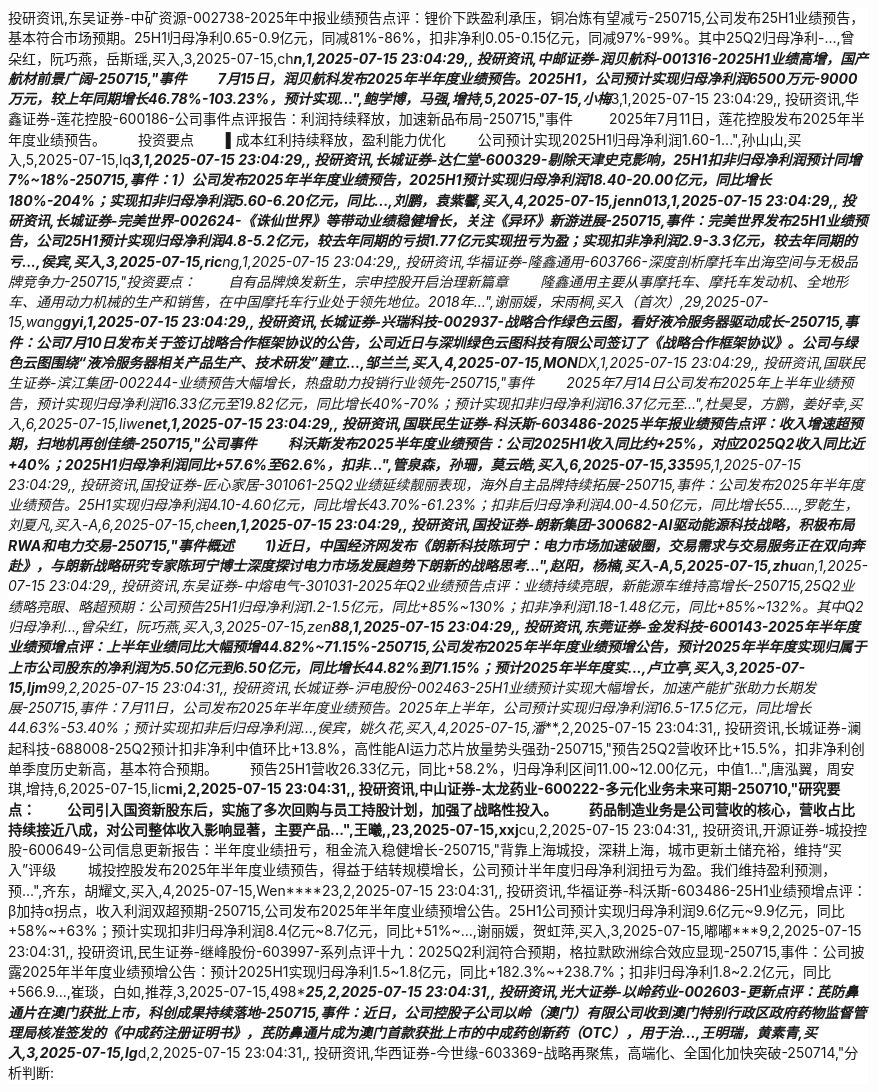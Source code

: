 投研资讯,东吴证券-中矿资源-002738-2025年中报业绩预告点评：锂价下跌盈利承压，铜冶炼有望减亏-250715,公司发布25H1业绩预告，基本符合市场预期。25H1归母净利0.65-0.9亿元，同减81%-86%，扣非净利0.05-0.15亿元，同减97%-99%。其中25Q2归母净利-...,曾朵红，阮巧燕，岳斯瑶,买入,3,2025-07-15,ch***n,1,2025-07-15 23:04:29,,
投研资讯,中邮证券-润贝航科-001316-2025H1业绩高增，国产航材前景广阔-250715,"事件
　　7月15日，润贝航科发布2025年半年度业绩预告。2025H1，公司预计实现归母净利润6500万元-9000万元，较上年同期增长46.78%-103.23%，预计实现...",鲍学博，马强,增持,5,2025-07-15,小梅***3,1,2025-07-15 23:04:29,,
投研资讯,华鑫证券-莲花控股-600186-公司事件点评报告：利润持续释放，加速新品布局-250715,"事件
　　 2025年7月11日，莲花控股发布2025年半年度业绩预告。
　　投资要点
　　▌成本红利持续释放，盈利能力优化
　　公司预计实现2025H1归母净利润1.60-1...",孙山山,买入,5,2025-07-15,lq***3,1,2025-07-15 23:04:29,,
投研资讯,长城证券-达仁堂-600329-剔除天津史克影响，25H1扣非归母净利润预计同增7%~18%-250715,事件：1）公司发布2025年半年度业绩预告，2025H1预计实现归母净利润18.40-20.00亿元，同比增长180%-204%；实现扣非归母净利润5.60-6.20亿元，同比...,刘鹏，袁紫馨,买入,4,2025-07-15,jenn******013,1,2025-07-15 23:04:29,,
投研资讯,长城证券-完美世界-002624-《诛仙世界》等带动业绩稳健增长，关注《异环》新游进展-250715,事件：完美世界发布25H1业绩预告，公司25H1预计实现归母净利润4.8-5.2亿元，较去年同期的亏损1.77亿元实现扭亏为盈；实现扣非净利润2.9-3.3亿元，较去年同期的亏...,侯宾,买入,3,2025-07-15,ric****ng,1,2025-07-15 23:04:29,,
投研资讯,华福证券-隆鑫通用-603766-深度剖析摩托车出海空间与无极品牌竞争力-250715,"投资要点：
　　自有品牌焕发新生，宗申控股开启治理新篇章
　　隆鑫通用主要从事摩托车、摩托车发动机、全地形车、通用动力机械的生产和销售，在中国摩托车行业处于领先地位。2018年...",谢丽媛，宋雨桐,买入（首次）,29,2025-07-15,wang******gyi,1,2025-07-15 23:04:29,,
投研资讯,长城证券-兴瑞科技-002937-战略合作绿色云图，看好液冷服务器驱动成长-250715,事件：公司7月10日发布关于签订战略合作框架协议的公告，公司近日与深圳绿色云图科技有限公司签订了《战略合作框架协议》。公司与绿色云图围绕“液冷服务器相关产品生产、技术研发”建立...,邹兰兰,买入,4,2025-07-15,MON****DX,1,2025-07-15 23:04:29,,
投研资讯,国联民生证券-滨江集团-002244-业绩预告大幅增长，热盘助力投销行业领先-250715,"事件
　　2025年7月14日公司发布2025年上半年业绩预告，预计实现归母净利润16.33亿元至19.82亿元，同比增长40%-70%；预计实现扣非归母净利润16.37亿元至...",杜昊旻，方鹏，姜好幸,买入,6,2025-07-15,liwe******net,1,2025-07-15 23:04:29,,
投研资讯,国联民生证券-科沃斯-603486-2025半年报业绩预告点评：收入增速超预期，扫地机再创佳绩-250715,"公司事件
　　科沃斯发布2025半年度业绩预告：公司2025H1收入同比约+25%，对应2025Q2收入同比近+40%；2025H1归母净利润同比+57.6%至62.6%，扣非...",管泉森，孙珊，莫云皓,买入,6,2025-07-15,335****95,1,2025-07-15 23:04:29,,
投研资讯,国投证券-匠心家居-301061-25Q2业绩延续靓丽表现，海外自主品牌持续拓展-250715,事件：公司发布2025年半年度业绩预告。25H1实现归母净利润4.10-4.60亿元，同比增长43.70%-61.23%；扣非后归母净利润4.00-4.50亿元，同比增长55....,罗乾生，刘夏凡,买入-A,6,2025-07-15,che****en,1,2025-07-15 23:04:29,,
投研资讯,国投证券-朗新集团-300682-AI驱动能源科技战略，积极布局RWA和电力交易-250715,"事件概述
　　1)近日，中国经济网发布《朗新科技陈珂宁：电力市场加速破圈，交易需求与交易服务正在双向奔赴》，与朗新战略研究专家陈珂宁博士深度探讨电力市场发展趋势下朗新的战略思考...",赵阳，杨楠,买入-A,5,2025-07-15,zhu****an,1,2025-07-15 23:04:29,,
投研资讯,东吴证券-中熔电气-301031-2025年Q2业绩预告点评：业绩持续亮眼，新能源车维持高增长-250715,25Q2业绩略亮眼、略超预期：公司预告25H1归母净利润1.2-1.5亿元，同比+85%~130%；扣非净利润1.18-1.48亿元，同比+85%~132%。其中Q2归母净利...,曾朵红，阮巧燕,买入,3,2025-07-15,zen****88,1,2025-07-15 23:04:29,,
投研资讯,东莞证券-金发科技-600143-2025年半年度业绩预增点评：上半年业绩同比大幅预增44.82%~71.15%-250715,公司发布2025年半年度业绩预增公告，预计2025年半年度实现归属于上市公司股东的净利润为5.50亿元到6.50亿元，同比增长44.82%到71.15%；预计2025年半年度实...,卢立亭,买入,3,2025-07-15,ljm****99,2,2025-07-15 23:04:31,,
投研资讯,长城证券-沪电股份-002463-25H1业绩预计实现大幅增长，加速产能扩张助力长期发展-250715,事件：7月11日，公司发布2025年半年度业绩预告。2025年上半年，公司预计实现归母净利润16.5-17.5亿元，同比增长44.63%-53.40%；预计实现扣非后归母净利润...,侯宾，姚久花,买入,4,2025-07-15,潘***,2,2025-07-15 23:04:31,,
投研资讯,长城证券-澜起科技-688008-25Q2预计扣非净利中值环比+13.8%，高性能AI运力芯片放量势头强劲-250715,"预告25Q2营收环比+15.5%，扣非净利创单季度历史新高，基本符合预期。
　　预告25H1营收26.33亿元，同比+58.2%，归母净利区间11.00~12.00亿元，中值1...",唐泓翼，周安琪,增持,6,2025-07-15,lic****mi,2,2025-07-15 23:04:31,,
投研资讯,中山证券-太龙药业-600222-多元化业务未来可期-250710,"研究要点：
　　公司引入国资新股东后，实施了多次回购与员工持股计划，加强了战略性投入。
　　药品制造业务是公司营收的核心，营收占比持续接近八成，对公司整体收入影响显著，主要产品...",王曦,,23,2025-07-15,xxj****cu,2,2025-07-15 23:04:31,,
投研资讯,开源证券-城投控股-600649-公司信息更新报告：半年度业绩扭亏，租金流入稳健增长-250715,"背靠上海城投，深耕上海，城市更新土储充裕，维持“买入”评级
　　城投控股发布2025年半年度业绩预告，得益于结转规模增长，公司预计半年度归母净利润扭亏为盈。我们维持盈利预测，预...",齐东，胡耀文,买入,4,2025-07-15,Wen****23,2,2025-07-15 23:04:31,,
投研资讯,华福证券-科沃斯-603486-25H1业绩预增点评：β加持α拐点，收入利润双超预期-250715,公司发布2025年半年度业绩预增公告。25H1公司预计实现归母净利润9.6亿元~9.9亿元，同比+58%~+63%；预计实现扣非归母净利润8.4亿元~8.7亿元，同比+51%~...,谢丽媛，贺虹萍,买入,3,2025-07-15,嘟嘟***9,2,2025-07-15 23:04:31,,
投研资讯,民生证券-继峰股份-603997-系列点评十九：2025Q2利润符合预期，格拉默欧洲综合效应显现-250715,事件：公司披露2025年半年度业绩预增公告：预计2025H1实现归母净利1.5~1.8亿元，同比+182.3%~+238.7%；扣非归母净利1.8~2.2亿元，同比+566.9...,崔琰，白如,推荐,3,2025-07-15,498****25,2,2025-07-15 23:04:31,,
投研资讯,光大证券-以岭药业-002603-更新点评：芪防鼻通片在澳门获批上市，科创成果持续落地-250715,事件：近日，公司控股子公司以岭（澳门）有限公司收到澳门特别行政区政府药物监督管理局核准签发的《中成药注册证明书》，芪防鼻通片成为澳门首款获批上市的中成药创新药（OTC），用于治...,王明瑞，黄素青,买入,3,2025-07-15,lg***d,2,2025-07-15 23:04:31,,
投研资讯,华西证券-今世缘-603369-战略再聚焦，高端化、全国化加快突破-250714,"分析判断: